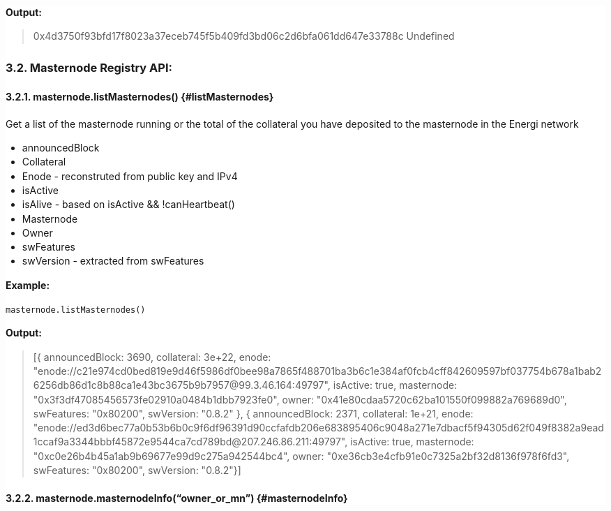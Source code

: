 **Output:**

> 0x4d3750f93bfd17f8023a37eceb745f5b409fd3bd06c2d6bfa061dd647e33788c
Undefined

### 3.2. Masternode Registry API:

#### 3.2.1. masternode.listMasternodes() {#listMasternodes}

Get a list of the masternode running or the total of the collateral you have deposited to the masternode in the Energi network
- announcedBlock
- Collateral
- Enode - reconstruted from public key and IPv4
- isActive
- isAlive - based on isActive && !canHeartbeat()
- Masternode
- Owner
- swFeatures
- swVersion - extracted from swFeatures

**Example:**

```
masternode.listMasternodes()
```

**Output:**

> [{
announcedBlock: 3690,
collateral: 3e+22,
enode:
"enode://c21e974cd0bed819e9d46f5986df0bee98a7865f488701ba3b6c1e384af0fcb4cff842609597bf037754b678a1bab26256db86d1c8b88ca1e43bc3675b9b7957\@99.3.46.164:49797",
isActive: true,
masternode: "0x3f3df47085456573fe02910a0484b1dbb7923fe0",
owner: "0x41e80cdaa5720c62ba101550f099882a769689d0",
swFeatures: "0x80200",
swVersion: "0.8.2"
}, {
announcedBlock: 2371,
collateral: 1e+21,
enode: "enode://ed3d6bec77a0b53b6b0c9f6df96391d90ccfafdb206e683895406c9048a271e7dbacf5f94305d62f049f8382a9ead1ccaf9a3344bbbf45872e9544ca7cd789bd\@207.246.86.211:49797",
isActive: true,
masternode: "0xc0e26b4b45a1ab9b69677e99d9c275a942544bc4",
owner: "0xe36cb3e4cfb91e0c7325a2bf32d8136f978f6fd3",
swFeatures: "0x80200",
swVersion: "0.8.2"}]

#### 3.2.2. masternode.masternodeInfo(“owner_or_mn”) {#masternodeInfo}
